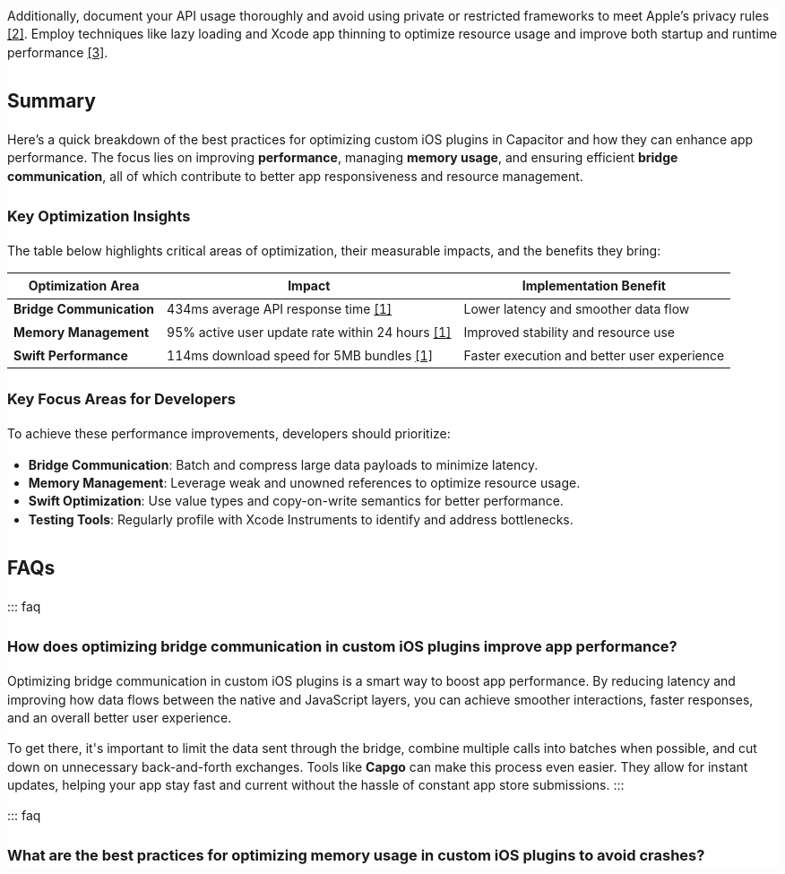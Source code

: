 Additionally, document your API usage thoroughly and avoid using private or restricted frameworks to meet Apple’s privacy rules [\[2\]](https://capacitorjs.com/docs/plugins/ios). Employ techniques like lazy loading and Xcode app thinning to optimize resource usage and improve both startup and runtime performance [\[3\]](https://github.com/ionic-team/capacitor/issues/3991).

## Summary

Here’s a quick breakdown of the best practices for optimizing custom iOS plugins in Capacitor and how they can enhance app performance. The focus lies on improving **performance**, managing **memory usage**, and ensuring efficient **bridge communication**, all of which contribute to better app responsiveness and resource management.

### Key Optimization Insights

The table below highlights critical areas of optimization, their measurable impacts, and the benefits they bring:

| **Optimization Area** | **Impact** | **Implementation Benefit** |
| --- | --- | --- |
| **Bridge Communication** | 434ms average API response time [\[1\]](https://capgo.app/) | Lower latency and smoother data flow |
| **Memory Management** | 95% active user update rate within 24 hours [\[1\]](https://capgo.app/) | Improved stability and resource use |
| **Swift Performance** | 114ms download speed for 5MB bundles [\[1\]](https://capgo.app/) | Faster execution and better user experience |

### Key Focus Areas for Developers

To achieve these performance improvements, developers should prioritize:

-   **Bridge Communication**: Batch and compress large data payloads to minimize latency.
-   **Memory Management**: Leverage weak and unowned references to optimize resource usage.
-   **Swift Optimization**: Use value types and copy-on-write semantics for better performance.
-   **Testing Tools**: Regularly profile with Xcode Instruments to identify and address bottlenecks.

## FAQs

::: faq
### How does optimizing bridge communication in custom iOS plugins improve app performance?

Optimizing bridge communication in custom iOS plugins is a smart way to boost app performance. By reducing latency and improving how data flows between the native and JavaScript layers, you can achieve smoother interactions, faster responses, and an overall better user experience.

To get there, it's important to limit the data sent through the bridge, combine multiple calls into batches when possible, and cut down on unnecessary back-and-forth exchanges. Tools like **Capgo** can make this process even easier. They allow for instant updates, helping your app stay fast and current without the hassle of constant app store submissions.
:::

::: faq
### What are the best practices for optimizing memory usage in custom iOS plugins to avoid crashes?
